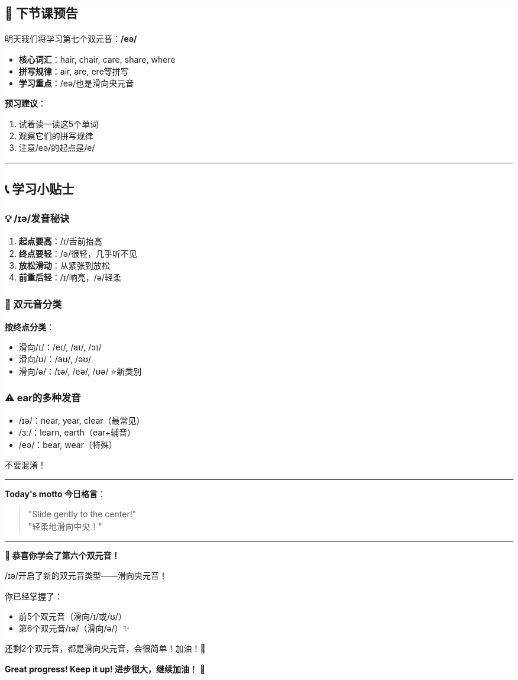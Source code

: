 ## 🎯 下节课预告

明天我们将学习第七个双元音：**/eə/**
- **核心词汇**：hair, chair, care, share, where
- **拼写规律**：air, are, ere等拼写
- **学习重点**：/eə/也是滑向央元音

**预习建议**：
1. 试着读一读这5个单词
2. 观察它们的拼写规律
3. 注意/eə/的起点是/e/

---

## 📞 学习小贴士

### 💡 /ɪə/发音秘诀
1. **起点要高**：/ɪ/舌前抬高
2. **终点要轻**：/ə/很轻，几乎听不见
3. **放松滑动**：从紧张到放松
4. **前重后轻**：/ɪ/响亮，/ə/轻柔

### 🌟 双元音分类
**按终点分类**：
- 滑向/ɪ/：/eɪ/, /aɪ/, /ɔɪ/
- 滑向/ʊ/：/aʊ/, /əʊ/
- 滑向/ə/：/ɪə/, /eə/, /ʊə/ ⭐新类别

### ⚠️ ear的多种发音
- /ɪə/：near, year, clear（最常见）
- /ɜː/：learn, earth（ear+辅音）
- /eə/：bear, wear（特殊）

不要混淆！

---

**Today's motto 今日格言**：
> "Slide gently to the center!"  
> "轻柔地滑向中央！"

---

**🎊 恭喜你学会了第六个双元音！**

/ɪə/开启了新的双元音类型——滑向央元音！

你已经掌握了：
- 前5个双元音（滑向/ɪ/或/ʊ/）
- 第6个双元音/ɪə/（滑向/ə/）✨

还剩2个双元音，都是滑向央元音，会很简单！加油！🌟

**Great progress! Keep it up! 进步很大，继续加油！** 💪

